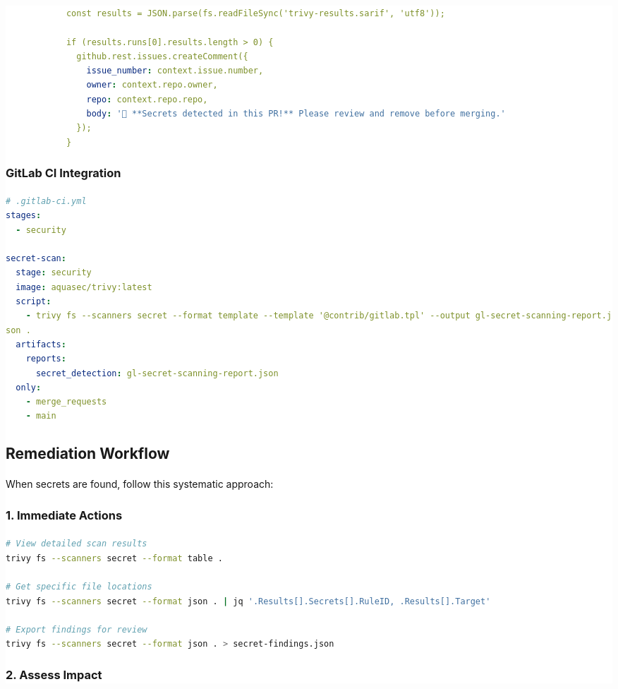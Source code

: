 ```yaml
            const results = JSON.parse(fs.readFileSync('trivy-results.sarif', 'utf8'));
            
            if (results.runs[0].results.length > 0) {
              github.rest.issues.createComment({
                issue_number: context.issue.number,
                owner: context.repo.owner,
                repo: context.repo.repo,
                body: '🚨 **Secrets detected in this PR!** Please review and remove before merging.'
              });
            }
```

### GitLab CI Integration

```yaml
# .gitlab-ci.yml
stages:
  - security

secret-scan:
  stage: security
  image: aquasec/trivy:latest
  script:
    - trivy fs --scanners secret --format template --template '@contrib/gitlab.tpl' --output gl-secret-scanning-report.json .
  artifacts:
    reports:
      secret_detection: gl-secret-scanning-report.json
  only:
    - merge_requests
    - main
```

## Remediation Workflow

When secrets are found, follow this systematic approach:

### 1. Immediate Actions

```bash
# View detailed scan results
trivy fs --scanners secret --format table .

# Get specific file locations
trivy fs --scanners secret --format json . | jq '.Results[].Secrets[].RuleID, .Results[].Target'

# Export findings for review
trivy fs --scanners secret --format json . > secret-findings.json
```

### 2. Assess Impact
